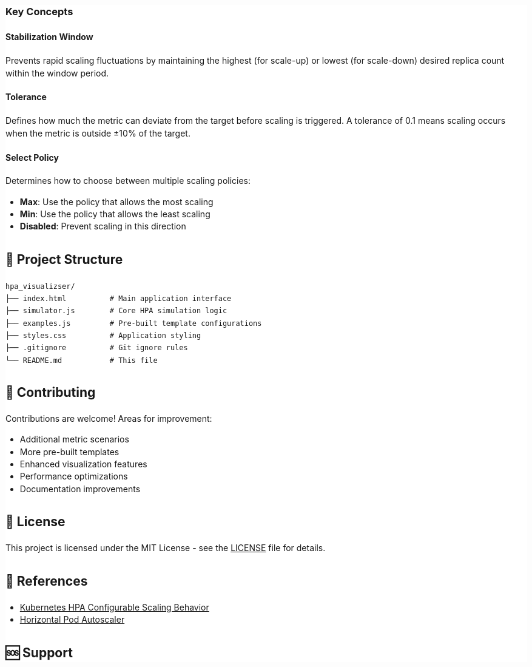### Key Concepts

#### Stabilization Window
Prevents rapid scaling fluctuations by maintaining the highest (for scale-up) or lowest (for scale-down) desired replica count within the window period.

#### Tolerance
Defines how much the metric can deviate from the target before scaling is triggered. A tolerance of 0.1 means scaling occurs when the metric is outside ±10% of the target.

#### Select Policy
Determines how to choose between multiple scaling policies:
- **Max**: Use the policy that allows the most scaling
- **Min**: Use the policy that allows the least scaling
- **Disabled**: Prevent scaling in this direction

## 📁 Project Structure

```
hpa_visualizser/
├── index.html          # Main application interface
├── simulator.js        # Core HPA simulation logic
├── examples.js         # Pre-built template configurations
├── styles.css          # Application styling
├── .gitignore          # Git ignore rules
└── README.md           # This file
```

## 🤝 Contributing

Contributions are welcome! Areas for improvement:
- Additional metric scenarios
- More pre-built templates
- Enhanced visualization features
- Performance optimizations
- Documentation improvements

## 📄 License

This project is licensed under the MIT License - see the [LICENSE](LICENSE) file for details.

## 🔗 References

- [Kubernetes HPA Configurable Scaling Behavior](https://kubernetes.io/docs/tasks/run-application/horizontal-pod-autoscale/#configurable-scaling-behavior)
- [Horizontal Pod Autoscaler](https://kubernetes.io/docs/tasks/run-application/horizontal-pod-autoscale/)

## 🆘 Support
